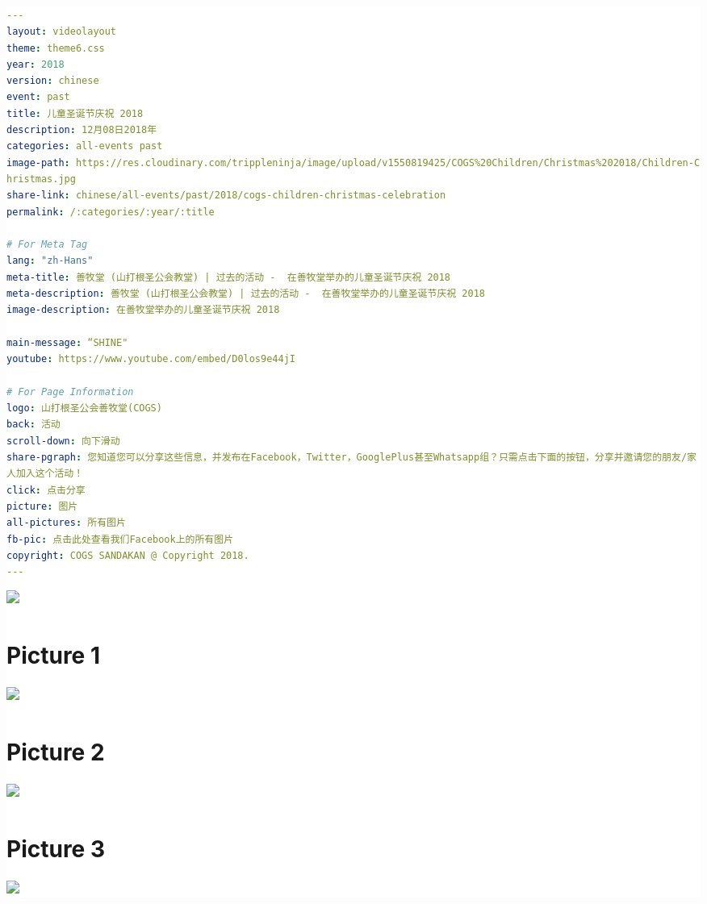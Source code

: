 ```yaml
---
layout: videolayout
theme: theme6.css
year: 2018
version: chinese
event: past
title: 儿童圣诞节庆祝 2018
description: 12月08日2018年
categories: all-events past
image-path: https://res.cloudinary.com/trippleninja/image/upload/v1550819425/COGS%20Children/Christmas%202018/Children-Christmas.jpg
share-link: chinese/all-events/past/2018/cogs-children-christmas-celebration
permalink: /:categories/:year/:title

# For Meta Tag
lang: "zh-Hans"
meta-title: 善牧堂 (山打根圣公会教堂) | 过去的活动 -  在善牧堂举办的儿童圣诞节庆祝 2018
meta-description: 善牧堂 (山打根圣公会教堂) | 过去的活动 -  在善牧堂举办的儿童圣诞节庆祝 2018
image-description: 在善牧堂举办的儿童圣诞节庆祝 2018

main-message: “SHINE"
youtube: https://www.youtube.com/embed/D0los9e44jI

# For Page Information
logo: 山打根圣公会善牧堂(COGS)
back: 活动
scroll-down: 向下滑动
share-pgraph: 您知道您可以分享这些信息，并发布在Facebook，Twitter，GooglePlus甚至Whatsapp组？只需点击下面的按钮，分享并邀请您的朋友/家人加入这个活动！
click: 点击分享
picture: 图片
all-pictures: 所有图片
fb-pic: 点击此处查看我们Facebook上的所有图片
copyright: COGS SANDAKAN @ Copyright 2018.
---
```


<div class="slide active"><img src="https://res.cloudinary.com/trippleninja/image/upload/v1550822829/COGS%20Children/Christmas%202018/child1.jpg">
    <div class="pic-container">
        <h1 class="slide-heading">
            Picture 1
        </h1>
    </div>
</div>
<div class="slide pic2"><img src="https://res.cloudinary.com/trippleninja/image/upload/v1550822829/COGS%20Children/Christmas%202018/child2.jpg">
    <div class="pic-container">
        <h1 class="slide-heading">
            Picture 2
        </h1>
    </div>
</div>
<div class="slide pic3"><img src="https://res.cloudinary.com/trippleninja/image/upload/v1550822829/COGS%20Children/Christmas%202018/child3.jpg">
    <div class="pic-container">
        <h1 class="slide-heading">
            Picture 3
        </h1>
    </div>
</div>
<div class="slide pic4"><img src="https://res.cloudinary.com/trippleninja/image/upload/v1550822829/COGS%20Children/Christmas%202018/child4.jpg">
    <div class="pic-container">
        <h1 class="slide-heading">